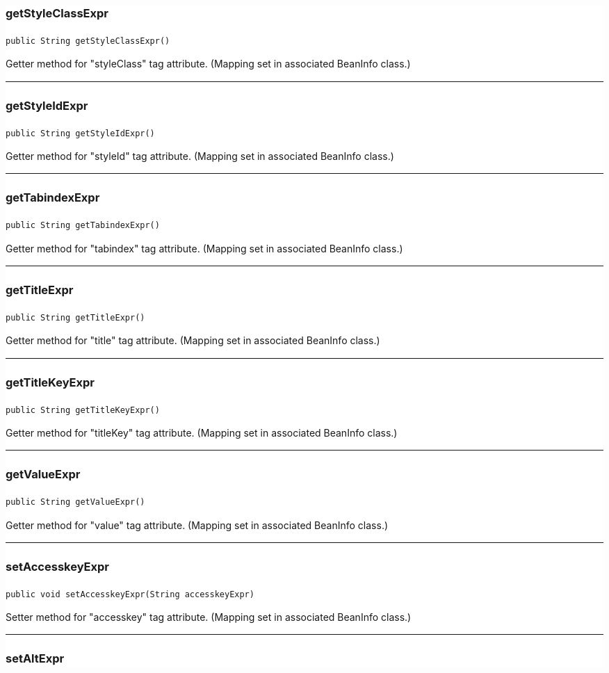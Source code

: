 ### getStyleClassExpr

    public String getStyleClassExpr()

Getter method for "styleClass" tag attribute. (Mapping set in associated BeanInfo class.)

------------------------------------------------------------------------

### getStyleIdExpr

    public String getStyleIdExpr()

Getter method for "styleId" tag attribute. (Mapping set in associated BeanInfo class.)

------------------------------------------------------------------------

### getTabindexExpr

    public String getTabindexExpr()

Getter method for "tabindex" tag attribute. (Mapping set in associated BeanInfo class.)

------------------------------------------------------------------------

### getTitleExpr

    public String getTitleExpr()

Getter method for "title" tag attribute. (Mapping set in associated BeanInfo class.)

------------------------------------------------------------------------

### getTitleKeyExpr

    public String getTitleKeyExpr()

Getter method for "titleKey" tag attribute. (Mapping set in associated BeanInfo class.)

------------------------------------------------------------------------

### getValueExpr

    public String getValueExpr()

Getter method for "value" tag attribute. (Mapping set in associated BeanInfo class.)

------------------------------------------------------------------------

### setAccesskeyExpr

    public void setAccesskeyExpr(String accesskeyExpr)

Setter method for "accesskey" tag attribute. (Mapping set in associated BeanInfo class.)

------------------------------------------------------------------------

### setAltExpr
